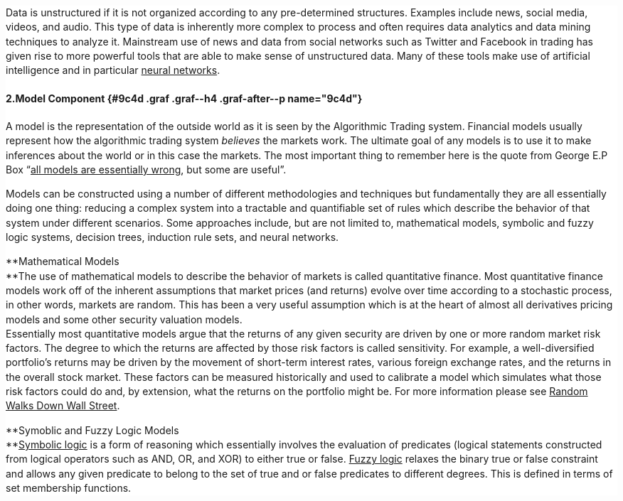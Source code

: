 Data is unstructured if it is not organized according to any
pre-determined structures. Examples include news, social media, videos,
and audio. This type of data is inherently more complex to process and
often requires data analytics and data mining techniques to analyze it.
Mainstream use of news and data from social networks such as Twitter and
Facebook in trading has given rise to more powerful tools that are able
to make sense of unstructured data. Many of these tools make use of
artificial intelligence and in particular [neural
networks](http://www.turingfinance.com/misconceptions-about-neural-networks/).

#### 2.Model Component {#9c4d .graf .graf--h4 .graf-after--p name="9c4d"}

A model is the representation of the outside world as it is seen by the
Algorithmic Trading system. Financial models usually represent how the
algorithmic trading system *believes* the markets work. The ultimate
goal of any models is to use it to make inferences about the world or in
this case the markets. The most important thing to remember here is the
quote from George E.P Box “[all models are essentially
wrong](http://www.turingfinance.com/perils-optimization-in-investment-management/),
but some are useful”.

Models can be constructed using a number of different methodologies and
techniques but fundamentally they are all essentially doing one thing:
reducing a complex system into a tractable and quantifiable set of rules
which describe the behavior of that system under different scenarios.
Some approaches include, but are not limited to, mathematical models,
symbolic and fuzzy logic systems, decision trees, induction rule sets,
and neural networks.

**Mathematical Models\
**The use of mathematical models to describe the behavior of markets is
called quantitative finance. Most quantitative finance models work off
of the inherent assumptions that market prices (and returns) evolve over
time according to a stochastic process, in other words, markets are
random. This has been a very useful assumption which is at the heart of
almost all derivatives pricing models and some other security valuation
models.\
Essentially most quantitative models argue that the returns of any given
security are driven by one or more random market risk factors. The
degree to which the returns are affected by those risk factors is called
sensitivity. For example, a well-diversified portfolio’s returns may be
driven by the movement of short-term interest rates, various foreign
exchange rates, and the returns in the overall stock market. These
factors can be measured historically and used to calibrate a model which
simulates what those risk factors could do and, by extension, what the
returns on the portfolio might be. For more information please see
[Random Walks Down Wall
Street](http://www.turingfinance.com/random-walks-down-wall-street-stochastic-processes-in-python/).

**Symoblic and Fuzzy Logic Models\
**[Symbolic
logic](http://en.wikipedia.org/wiki/Mathematical_logic#Symbolic_logic)
is a form of reasoning which essentially involves the evaluation of
predicates (logical statements constructed from logical operators such
as AND, OR, and XOR) to either true or false. [Fuzzy
logic](http://en.wikipedia.org/wiki/Fuzzy_logic) relaxes the binary true
or false constraint and allows any given predicate to belong to the set
of true and or false predicates to different degrees. This is defined in
terms of set membership functions.

